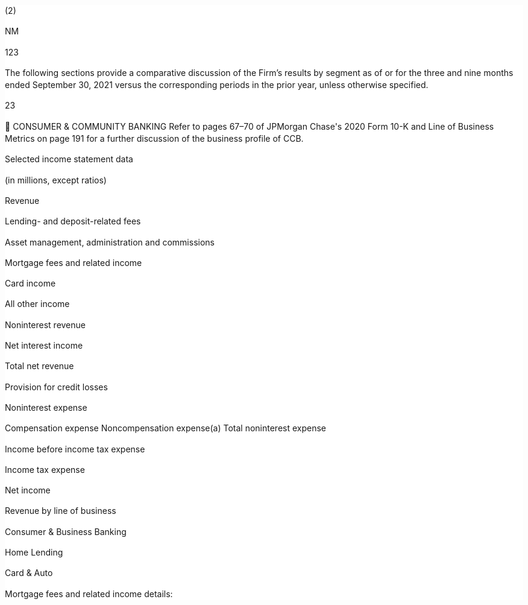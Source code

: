  (2)

NM

 123

The following sections provide a comparative discussion of the Firm’s results by segment as of or for the three and nine
months ended September 30, 2021 versus the corresponding periods in the prior year, unless otherwise specified.

23

  CONSUMER & COMMUNITY BANKING
Refer to pages 67–70 of JPMorgan Chase's 2020 Form 10-K and Line of Business Metrics on page 191 for a further discussion
of the business profile of CCB.

Selected income statement data

(in millions, except ratios)

Revenue

Lending- and deposit-related fees

Asset management, administration and commissions

Mortgage fees and related income

Card income

All other income

Noninterest revenue

Net interest income

Total net revenue

Provision for credit losses

Noninterest expense

Compensation expense
Noncompensation expense(a)
Total noninterest expense

Income before income tax expense

Income tax expense

Net income

Revenue by line of business

Consumer & Business Banking

Home Lending

Card & Auto

Mortgage fees and related income details:
